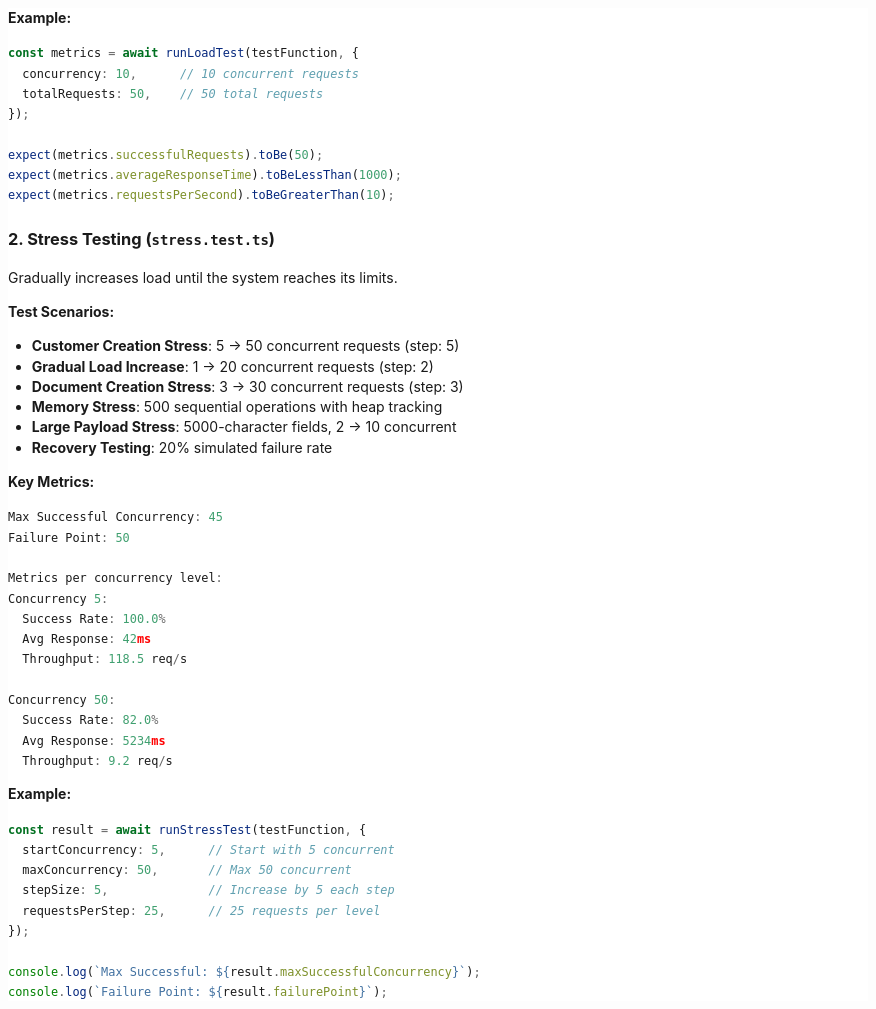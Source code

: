 **Example:**
```typescript
const metrics = await runLoadTest(testFunction, {
  concurrency: 10,      // 10 concurrent requests
  totalRequests: 50,    // 50 total requests
});

expect(metrics.successfulRequests).toBe(50);
expect(metrics.averageResponseTime).toBeLessThan(1000);
expect(metrics.requestsPerSecond).toBeGreaterThan(10);
```

### 2. Stress Testing (`stress.test.ts`)

Gradually increases load until the system reaches its limits.

**Test Scenarios:**
- **Customer Creation Stress**: 5 → 50 concurrent requests (step: 5)
- **Gradual Load Increase**: 1 → 20 concurrent requests (step: 2)
- **Document Creation Stress**: 3 → 30 concurrent requests (step: 3)
- **Memory Stress**: 500 sequential operations with heap tracking
- **Large Payload Stress**: 5000-character fields, 2 → 10 concurrent
- **Recovery Testing**: 20% simulated failure rate

**Key Metrics:**
```typescript
Max Successful Concurrency: 45
Failure Point: 50

Metrics per concurrency level:
Concurrency 5:
  Success Rate: 100.0%
  Avg Response: 42ms
  Throughput: 118.5 req/s

Concurrency 50:
  Success Rate: 82.0%
  Avg Response: 5234ms
  Throughput: 9.2 req/s
```

**Example:**
```typescript
const result = await runStressTest(testFunction, {
  startConcurrency: 5,      // Start with 5 concurrent
  maxConcurrency: 50,       // Max 50 concurrent
  stepSize: 5,              // Increase by 5 each step
  requestsPerStep: 25,      // 25 requests per level
});

console.log(`Max Successful: ${result.maxSuccessfulConcurrency}`);
console.log(`Failure Point: ${result.failurePoint}`);
```
